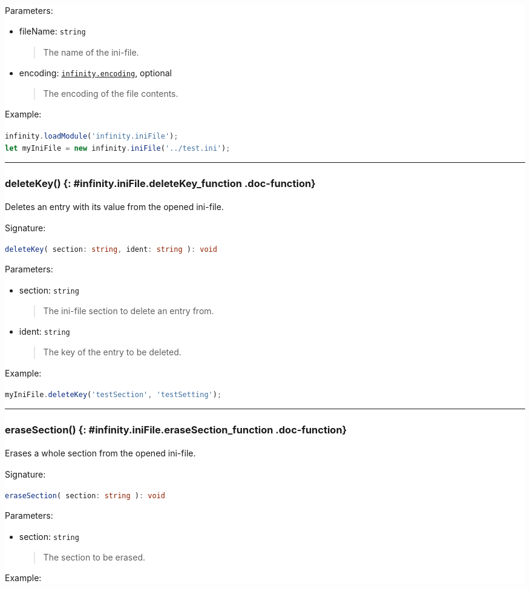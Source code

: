 Parameters:

- fileName: `string`
  >The name of the ini-file.
- encoding: [`infinity.encoding`](infinity.encoding.md#infinity.encoding_enum), optional
  >The encoding of the file contents.


Example:

```typescript
infinity.loadModule('infinity.iniFile');
let myIniFile = new infinity.iniFile('../test.ini');
```

---

### deleteKey() {: #infinity.iniFile.deleteKey_function .doc-function}

Deletes an entry with its value from the opened ini-file.

Signature:
```typescript
deleteKey( section: string, ident: string ): void
```

Parameters:

- section: `string`
  >The ini-file section to delete an entry from.

- ident: `string`
  >The key of the entry to be deleted.


Example:

```typescript
myIniFile.deleteKey('testSection', 'testSetting');
```

---

### eraseSection() {: #infinity.iniFile.eraseSection_function .doc-function}

Erases a whole section from the opened ini-file.

Signature:
```typescript
eraseSection( section: string ): void
```

Parameters:

- section: `string`
  >The section to be erased.


Example:
